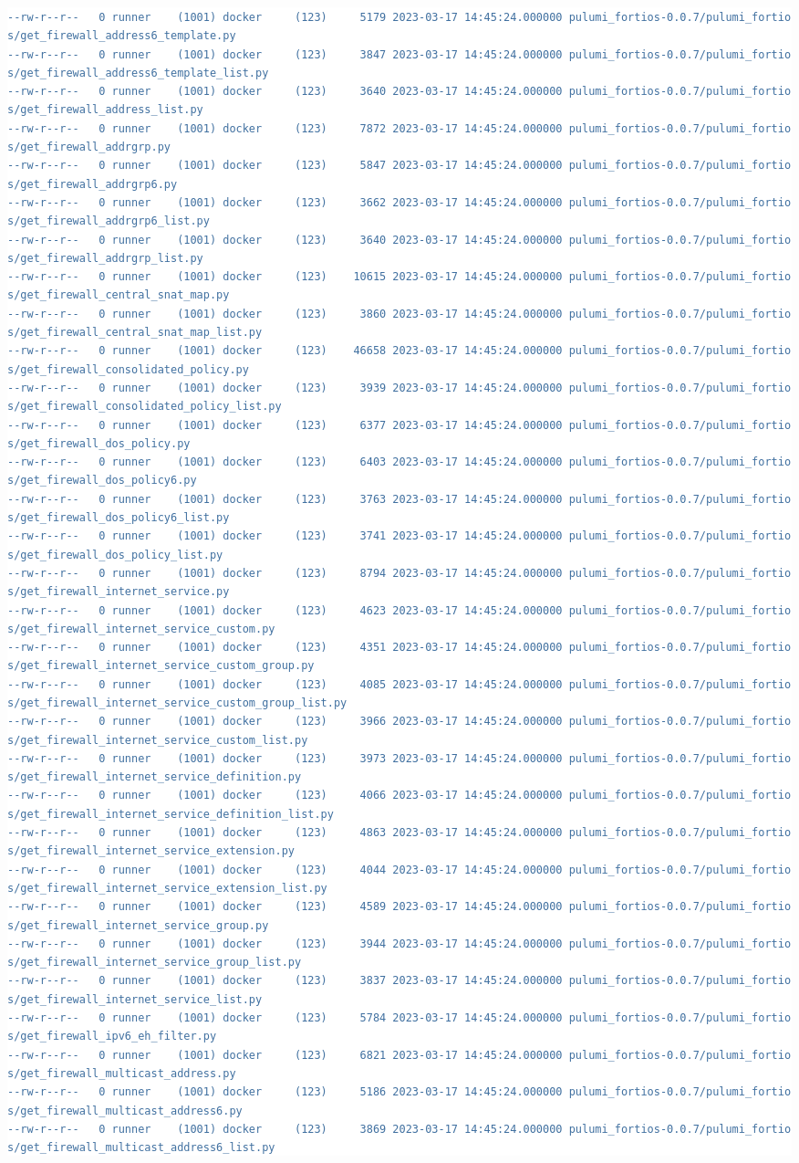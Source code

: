 ```diff
--rw-r--r--   0 runner    (1001) docker     (123)     5179 2023-03-17 14:45:24.000000 pulumi_fortios-0.0.7/pulumi_fortios/get_firewall_address6_template.py
--rw-r--r--   0 runner    (1001) docker     (123)     3847 2023-03-17 14:45:24.000000 pulumi_fortios-0.0.7/pulumi_fortios/get_firewall_address6_template_list.py
--rw-r--r--   0 runner    (1001) docker     (123)     3640 2023-03-17 14:45:24.000000 pulumi_fortios-0.0.7/pulumi_fortios/get_firewall_address_list.py
--rw-r--r--   0 runner    (1001) docker     (123)     7872 2023-03-17 14:45:24.000000 pulumi_fortios-0.0.7/pulumi_fortios/get_firewall_addrgrp.py
--rw-r--r--   0 runner    (1001) docker     (123)     5847 2023-03-17 14:45:24.000000 pulumi_fortios-0.0.7/pulumi_fortios/get_firewall_addrgrp6.py
--rw-r--r--   0 runner    (1001) docker     (123)     3662 2023-03-17 14:45:24.000000 pulumi_fortios-0.0.7/pulumi_fortios/get_firewall_addrgrp6_list.py
--rw-r--r--   0 runner    (1001) docker     (123)     3640 2023-03-17 14:45:24.000000 pulumi_fortios-0.0.7/pulumi_fortios/get_firewall_addrgrp_list.py
--rw-r--r--   0 runner    (1001) docker     (123)    10615 2023-03-17 14:45:24.000000 pulumi_fortios-0.0.7/pulumi_fortios/get_firewall_central_snat_map.py
--rw-r--r--   0 runner    (1001) docker     (123)     3860 2023-03-17 14:45:24.000000 pulumi_fortios-0.0.7/pulumi_fortios/get_firewall_central_snat_map_list.py
--rw-r--r--   0 runner    (1001) docker     (123)    46658 2023-03-17 14:45:24.000000 pulumi_fortios-0.0.7/pulumi_fortios/get_firewall_consolidated_policy.py
--rw-r--r--   0 runner    (1001) docker     (123)     3939 2023-03-17 14:45:24.000000 pulumi_fortios-0.0.7/pulumi_fortios/get_firewall_consolidated_policy_list.py
--rw-r--r--   0 runner    (1001) docker     (123)     6377 2023-03-17 14:45:24.000000 pulumi_fortios-0.0.7/pulumi_fortios/get_firewall_dos_policy.py
--rw-r--r--   0 runner    (1001) docker     (123)     6403 2023-03-17 14:45:24.000000 pulumi_fortios-0.0.7/pulumi_fortios/get_firewall_dos_policy6.py
--rw-r--r--   0 runner    (1001) docker     (123)     3763 2023-03-17 14:45:24.000000 pulumi_fortios-0.0.7/pulumi_fortios/get_firewall_dos_policy6_list.py
--rw-r--r--   0 runner    (1001) docker     (123)     3741 2023-03-17 14:45:24.000000 pulumi_fortios-0.0.7/pulumi_fortios/get_firewall_dos_policy_list.py
--rw-r--r--   0 runner    (1001) docker     (123)     8794 2023-03-17 14:45:24.000000 pulumi_fortios-0.0.7/pulumi_fortios/get_firewall_internet_service.py
--rw-r--r--   0 runner    (1001) docker     (123)     4623 2023-03-17 14:45:24.000000 pulumi_fortios-0.0.7/pulumi_fortios/get_firewall_internet_service_custom.py
--rw-r--r--   0 runner    (1001) docker     (123)     4351 2023-03-17 14:45:24.000000 pulumi_fortios-0.0.7/pulumi_fortios/get_firewall_internet_service_custom_group.py
--rw-r--r--   0 runner    (1001) docker     (123)     4085 2023-03-17 14:45:24.000000 pulumi_fortios-0.0.7/pulumi_fortios/get_firewall_internet_service_custom_group_list.py
--rw-r--r--   0 runner    (1001) docker     (123)     3966 2023-03-17 14:45:24.000000 pulumi_fortios-0.0.7/pulumi_fortios/get_firewall_internet_service_custom_list.py
--rw-r--r--   0 runner    (1001) docker     (123)     3973 2023-03-17 14:45:24.000000 pulumi_fortios-0.0.7/pulumi_fortios/get_firewall_internet_service_definition.py
--rw-r--r--   0 runner    (1001) docker     (123)     4066 2023-03-17 14:45:24.000000 pulumi_fortios-0.0.7/pulumi_fortios/get_firewall_internet_service_definition_list.py
--rw-r--r--   0 runner    (1001) docker     (123)     4863 2023-03-17 14:45:24.000000 pulumi_fortios-0.0.7/pulumi_fortios/get_firewall_internet_service_extension.py
--rw-r--r--   0 runner    (1001) docker     (123)     4044 2023-03-17 14:45:24.000000 pulumi_fortios-0.0.7/pulumi_fortios/get_firewall_internet_service_extension_list.py
--rw-r--r--   0 runner    (1001) docker     (123)     4589 2023-03-17 14:45:24.000000 pulumi_fortios-0.0.7/pulumi_fortios/get_firewall_internet_service_group.py
--rw-r--r--   0 runner    (1001) docker     (123)     3944 2023-03-17 14:45:24.000000 pulumi_fortios-0.0.7/pulumi_fortios/get_firewall_internet_service_group_list.py
--rw-r--r--   0 runner    (1001) docker     (123)     3837 2023-03-17 14:45:24.000000 pulumi_fortios-0.0.7/pulumi_fortios/get_firewall_internet_service_list.py
--rw-r--r--   0 runner    (1001) docker     (123)     5784 2023-03-17 14:45:24.000000 pulumi_fortios-0.0.7/pulumi_fortios/get_firewall_ipv6_eh_filter.py
--rw-r--r--   0 runner    (1001) docker     (123)     6821 2023-03-17 14:45:24.000000 pulumi_fortios-0.0.7/pulumi_fortios/get_firewall_multicast_address.py
--rw-r--r--   0 runner    (1001) docker     (123)     5186 2023-03-17 14:45:24.000000 pulumi_fortios-0.0.7/pulumi_fortios/get_firewall_multicast_address6.py
--rw-r--r--   0 runner    (1001) docker     (123)     3869 2023-03-17 14:45:24.000000 pulumi_fortios-0.0.7/pulumi_fortios/get_firewall_multicast_address6_list.py
```